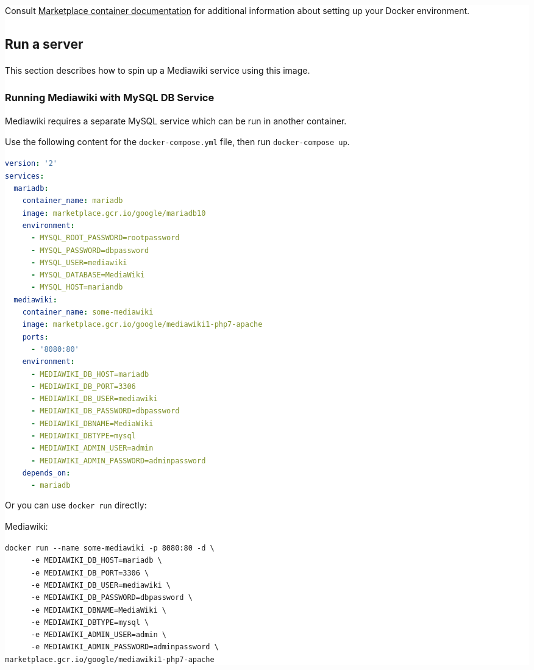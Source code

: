 Consult [Marketplace container documentation](https://cloud.google.com/launcher/docs/launcher-container)
for additional information about setting up your Docker environment.

## <a name="start-a-mediaWiki-instance-docker"></a>Run a server

This section describes how to spin up a Mediawiki service using this image.

### <a name="runnung-mediawiki-with-mysql-db-service"></a>Running Mediawiki with MySQL DB Service

Mediawiki requires a separate MySQL service which can be run in another container.

Use the following content for the `docker-compose.yml` file, then run `docker-compose up`.

```yaml
version: '2'
services:
  mariadb:
    container_name: mariadb
    image: marketplace.gcr.io/google/mariadb10
    environment:
      - MYSQL_ROOT_PASSWORD=rootpassword
      - MYSQL_PASSWORD=dbpassword
      - MYSQL_USER=mediawiki
      - MYSQL_DATABASE=MediaWiki
      - MYSQL_HOST=mariandb
  mediawiki:
    container_name: some-mediawiki
    image: marketplace.gcr.io/google/mediawiki1-php7-apache
    ports:
      - '8080:80'
    environment:
      - MEDIAWIKI_DB_HOST=mariadb
      - MEDIAWIKI_DB_PORT=3306
      - MEDIAWIKI_DB_USER=mediawiki
      - MEDIAWIKI_DB_PASSWORD=dbpassword
      - MEDIAWIKI_DBNAME=MediaWiki
      - MEDIAWIKI_DBTYPE=mysql
      - MEDIAWIKI_ADMIN_USER=admin
      - MEDIAWIKI_ADMIN_PASSWORD=adminpassword
    depends_on:
      - mariadb
```
Or you can use `docker run` directly:

Mediawiki:

```shell
docker run --name some-mediawiki -p 8080:80 -d \
      -e MEDIAWIKI_DB_HOST=mariadb \
      -e MEDIAWIKI_DB_PORT=3306 \
      -e MEDIAWIKI_DB_USER=mediawiki \
      -e MEDIAWIKI_DB_PASSWORD=dbpassword \
      -e MEDIAWIKI_DBNAME=MediaWiki \
      -e MEDIAWIKI_DBTYPE=mysql \
      -e MEDIAWIKI_ADMIN_USER=admin \
      -e MEDIAWIKI_ADMIN_PASSWORD=adminpassword \
marketplace.gcr.io/google/mediawiki1-php7-apache
```
